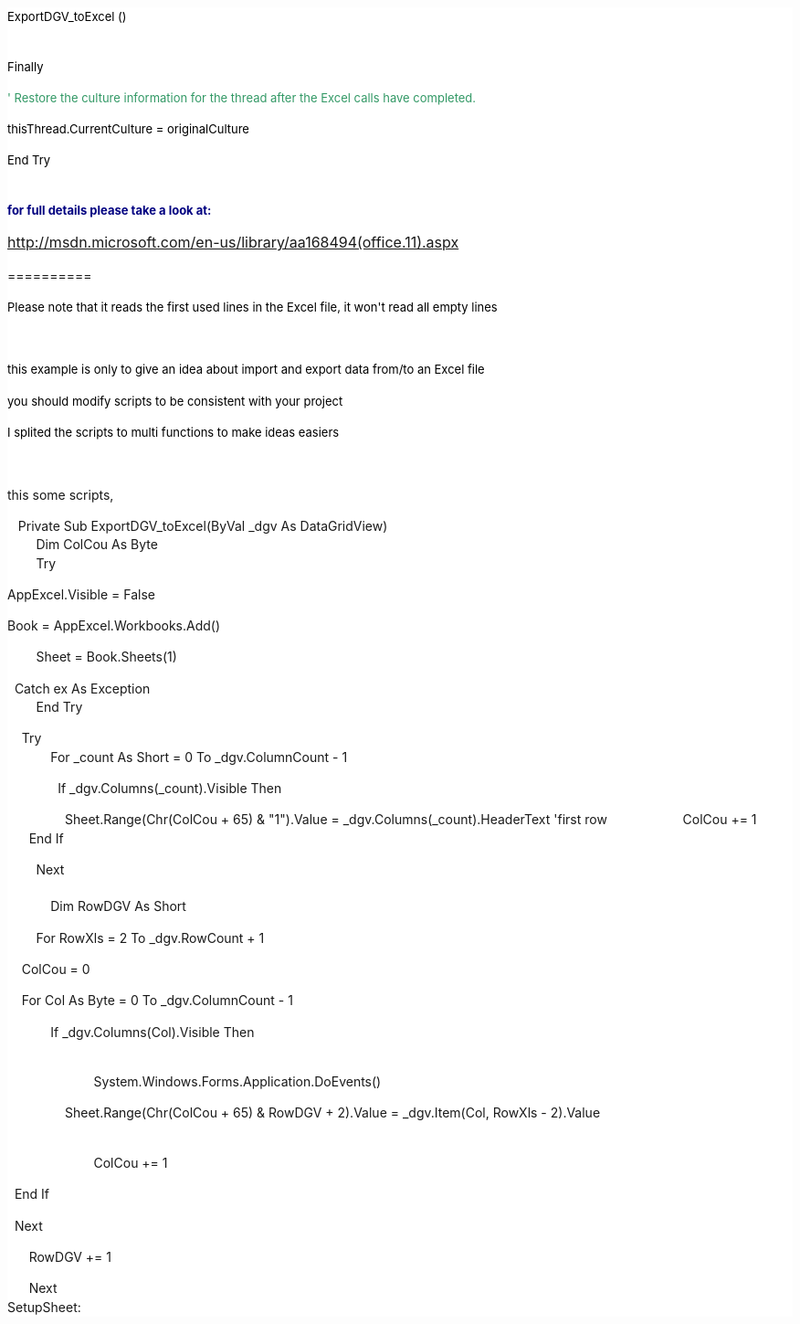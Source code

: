 <span style="font-size:small; color:#000000">ExportDGV_toExcel ()</span></p>
<p><span style="font-size:small; color:#000000">&nbsp;</span><br>
<span style="font-size:small; color:#000000">Finally&nbsp; &nbsp;</span></p>
<p><span style="font-size:small; color:#339966">' Restore the culture information for the thread after the Excel calls have completed.&nbsp; &nbsp;</span></p>
<p><span style="font-size:small; color:#000000">thisThread.CurrentCulture = originalCulture</span></p>
<p><span style="font-size:small; color:#000000">End Try&nbsp;</span></p>
<p><span style="font-size:small; color:#000000">&nbsp;</span><br>
<span style="font-size:small"><strong><span style="color:#000080">for full details please take a look at:</span></strong></span></p>
<p><span style="font-size:medium"><a title="http://msdn.microsoft.com/en-us/library/aa168494(office.11).aspx" href="http://msdn.microsoft.com/en-us/library/aa168494(office.11).aspx">http://msdn.microsoft.com/en-us/library/aa168494(office.11).aspx</a></span></p>
<p>==========</p>
<p><span style="font-size:small; color:#000000">Please note that it reads the first used lines in the Excel file, it won't read all empty lines</span></p>
<p>&nbsp;</p>
<p><span style="font-size:small; color:#000000">this example is only to give an idea about import and export data from/to an Excel file</span></p>
<p><span style="font-size:small; color:#000000">you should modify scripts to be consistent with your project</span></p>
<p><span style="font-size:small; color:#000000">I splited the scripts to multi functions to make ideas easiers&nbsp;</span></p>
<p>&nbsp;</p>
<p>this some scripts,</p>
<p>&nbsp; &nbsp;Private Sub ExportDGV_toExcel(ByVal _dgv As DataGridView)<br>
&nbsp; &nbsp; &nbsp; &nbsp; Dim ColCou As Byte<br>
&nbsp; &nbsp; &nbsp; &nbsp; Try&nbsp; &nbsp; &nbsp; &nbsp; &nbsp; &nbsp;</p>
<p>AppExcel.Visible = False</p>
<p>Book = AppExcel.Workbooks.Add()&nbsp; &nbsp;</p>
<p>&nbsp; &nbsp; &nbsp; &nbsp; Sheet = Book.Sheets(1)&nbsp; &nbsp; &nbsp;</p>
<p>&nbsp; Catch ex As Exception<br>
&nbsp; &nbsp; &nbsp; &nbsp; End Try&nbsp; &nbsp;</p>
<p>&nbsp; &nbsp; Try<br>
&nbsp; &nbsp; &nbsp; &nbsp; &nbsp; &nbsp; For _count As Short = 0 To _dgv.ColumnCount - 1&nbsp; &nbsp; &nbsp; &nbsp; &nbsp;</p>
<p>&nbsp; &nbsp; &nbsp; &nbsp; &nbsp; &nbsp; &nbsp; If _dgv.Columns(_count).Visible Then&nbsp; &nbsp; &nbsp; &nbsp; &nbsp; &nbsp; &nbsp;</p>
<p>&nbsp; &nbsp; &nbsp; &nbsp; &nbsp; &nbsp; &nbsp; &nbsp; Sheet.Range(Chr(ColCou &#43; 65) &amp; &quot;1&quot;).Value = _dgv.Columns(_count).HeaderText 'first row&nbsp;&nbsp; &nbsp; &nbsp; &nbsp; &nbsp; &nbsp; &nbsp; &nbsp; &nbsp; &nbsp; ColCou &#43;= 1&nbsp; &nbsp; &nbsp;
 &nbsp; &nbsp; &nbsp; &nbsp; &nbsp; End If&nbsp; &nbsp;</p>
<p>&nbsp; &nbsp; &nbsp; &nbsp; Next<br>
<br>
&nbsp; &nbsp; &nbsp; &nbsp; &nbsp; &nbsp; Dim RowDGV As Short&nbsp; &nbsp;</p>
<p>&nbsp; &nbsp; &nbsp; &nbsp; For RowXls = 2 To _dgv.RowCount &#43; 1&nbsp; &nbsp; &nbsp; &nbsp; &nbsp; &nbsp;</p>
<p>&nbsp; &nbsp; ColCou = 0&nbsp; &nbsp; &nbsp; &nbsp; &nbsp; &nbsp;</p>
<p>&nbsp; &nbsp; For Col As Byte = 0 To _dgv.ColumnCount - 1&nbsp; &nbsp; &nbsp; &nbsp;</p>
<p>&nbsp; &nbsp; &nbsp; &nbsp; &nbsp; &nbsp; If _dgv.Columns(Col).Visible Then</p>
<p><br>
&nbsp; &nbsp; &nbsp; &nbsp; &nbsp; &nbsp; &nbsp; &nbsp; &nbsp; &nbsp; &nbsp; &nbsp; System.Windows.Forms.Application.DoEvents()&nbsp; &nbsp; &nbsp; &nbsp;</p>
<p>&nbsp; &nbsp; &nbsp; &nbsp; &nbsp; &nbsp; &nbsp; &nbsp; Sheet.Range(Chr(ColCou &#43; 65) &amp; RowDGV &#43; 2).Value = _dgv.Item(Col, RowXls - 2).Value</p>
<p><br>
&nbsp; &nbsp; &nbsp; &nbsp; &nbsp; &nbsp; &nbsp; &nbsp; &nbsp; &nbsp; &nbsp; &nbsp; ColCou &#43;= 1&nbsp; &nbsp; &nbsp; &nbsp; &nbsp; &nbsp; &nbsp; &nbsp; &nbsp;</p>
<p>&nbsp; End If&nbsp; &nbsp; &nbsp; &nbsp; &nbsp; &nbsp; &nbsp;</p>
<p>&nbsp; Next&nbsp; &nbsp; &nbsp; &nbsp; &nbsp;</p>
<p>&nbsp; &nbsp; &nbsp; RowDGV &#43;= 1&nbsp; &nbsp; &nbsp;</p>
<p>&nbsp; &nbsp; &nbsp; Next<br>
SetupSheet:&nbsp; &nbsp; &nbsp;</p>